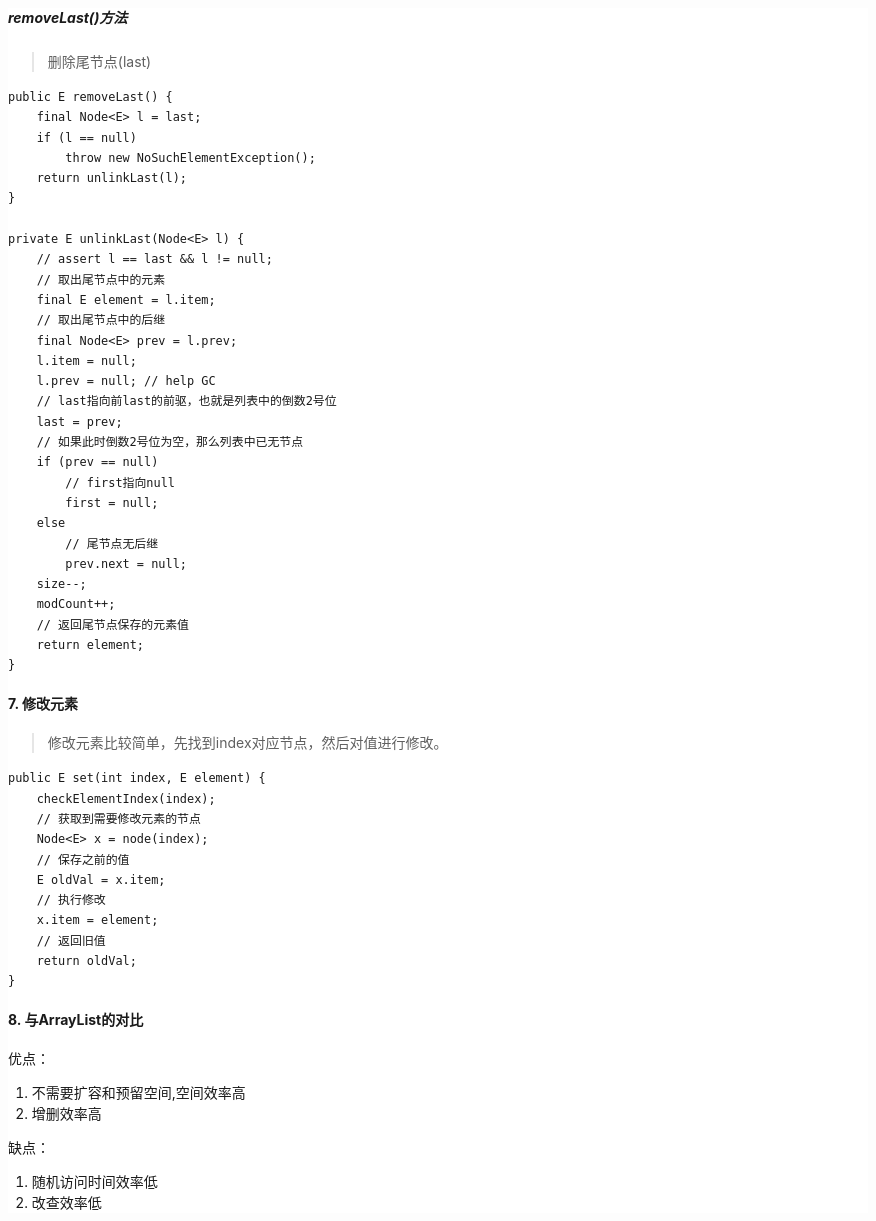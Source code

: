 ##### removeLast()方法
>删除尾节点(last)
```
public E removeLast() {
    final Node<E> l = last;
    if (l == null)
        throw new NoSuchElementException();
    return unlinkLast(l);
}

private E unlinkLast(Node<E> l) {
    // assert l == last && l != null;
    // 取出尾节点中的元素
    final E element = l.item;
    // 取出尾节点中的后继
    final Node<E> prev = l.prev;
    l.item = null;
    l.prev = null; // help GC
    // last指向前last的前驱，也就是列表中的倒数2号位
    last = prev;
    // 如果此时倒数2号位为空，那么列表中已无节点
    if (prev == null)
        // first指向null
        first = null;
    else
        // 尾节点无后继
        prev.next = null;
    size--;
    modCount++;
    // 返回尾节点保存的元素值
    return element;
}
```

#### 7. 修改元素
>修改元素比较简单，先找到index对应节点，然后对值进行修改。
```
public E set(int index, E element) {
    checkElementIndex(index);
    // 获取到需要修改元素的节点
    Node<E> x = node(index);
    // 保存之前的值
    E oldVal = x.item;
    // 执行修改
    x.item = element;
    // 返回旧值
    return oldVal;
}
```


#### 8. 与ArrayList的对比

优点：
1. 不需要扩容和预留空间,空间效率高
2. 增删效率高

缺点：
1. 随机访问时间效率低
2. 改查效率低
